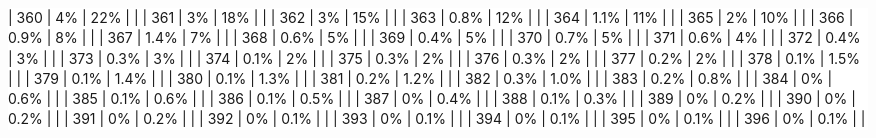 | 360 | 4% | 22% |  |
| 361 | 3% | 18% |  |
| 362 | 3% | 15% |  |
| 363 | 0.8% | 12% |  |
| 364 | 1.1% | 11% |  |
| 365 | 2% | 10% |  |
| 366 | 0.9% | 8% |  |
| 367 | 1.4% | 7% |  |
| 368 | 0.6% | 5% |  |
| 369 | 0.4% | 5% |  |
| 370 | 0.7% | 5% |  |
| 371 | 0.6% | 4% |  |
| 372 | 0.4% | 3% |  |
| 373 | 0.3% | 3% |  |
| 374 | 0.1% | 2% |  |
| 375 | 0.3% | 2% |  |
| 376 | 0.3% | 2% |  |
| 377 | 0.2% | 2% |  |
| 378 | 0.1% | 1.5% |  |
| 379 | 0.1% | 1.4% |  |
| 380 | 0.1% | 1.3% |  |
| 381 | 0.2% | 1.2% |  |
| 382 | 0.3% | 1.0% |  |
| 383 | 0.2% | 0.8% |  |
| 384 | 0% | 0.6% |  |
| 385 | 0.1% | 0.6% |  |
| 386 | 0.1% | 0.5% |  |
| 387 | 0% | 0.4% |  |
| 388 | 0.1% | 0.3% |  |
| 389 | 0% | 0.2% |  |
| 390 | 0% | 0.2% |  |
| 391 | 0% | 0.2% |  |
| 392 | 0% | 0.1% |  |
| 393 | 0% | 0.1% |  |
| 394 | 0% | 0.1% |  |
| 395 | 0% | 0.1% |  |
| 396 | 0% | 0.1% |  |